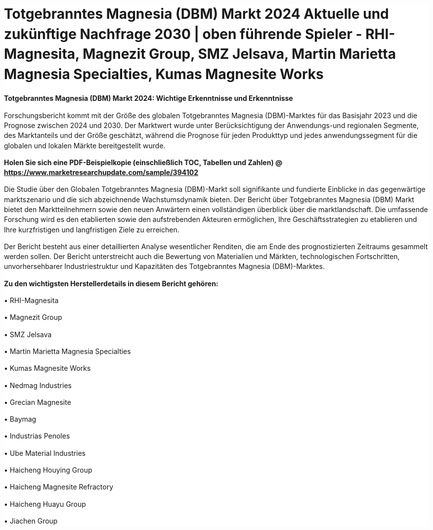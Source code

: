 # Totgebranntes Magnesia (DBM) Markt 2024 Aktuelle und zukünftige Nachfrage 2030 | oben führende Spieler - RHI-Magnesita, Magnezit Group, SMZ Jelsava, Martin Marietta Magnesia Specialties, Kumas Magnesite Works

<strong>Totgebranntes Magnesia (DBM) Markt 2024: Wichtige Erkenntnisse und Erkenntnisse</strong>

Forschungsbericht kommt mit der Größe des globalen Totgebranntes Magnesia (DBM)-Marktes für das Basisjahr 2023 und die Prognose zwischen 2024 und 2030. Der Marktwert wurde unter Berücksichtigung der Anwendungs-und regionalen Segmente, des Marktanteils und der Größe geschätzt, während die Prognose für jeden Produkttyp und jedes anwendungssegment für die globalen und lokalen Märkte bereitgestellt wurde.

<strong>Holen Sie sich eine PDF-Beispielkopie (einschließlich TOC, Tabellen und Zahlen) @
</strong><strong><a href=https://www.marketresearchupdate.com/sample/394102><strong>https://www.marketresearchupdate.com/sample/394102</u></font></a></strong></strong>

Die Studie über den Globalen Totgebranntes Magnesia (DBM)-Markt soll signifikante und fundierte Einblicke in das gegenwärtige marktszenario und die sich abzeichnende Wachstumsdynamik bieten. Der Bericht über Totgebranntes Magnesia (DBM) Markt bietet den Marktteilnehmern sowie den neuen Anwärtern einen vollständigen überblick über die marktlandschaft. Die umfassende Forschung wird es den etablierten sowie den aufstrebenden Akteuren ermöglichen, Ihre Geschäftsstrategien zu etablieren und Ihre kurzfristigen und langfristigen Ziele zu erreichen.

Der Bericht besteht aus einer detaillierten Analyse wesentlicher Renditen, die am Ende des prognostizierten Zeitraums gesammelt werden sollen. Der Bericht unterstreicht auch die Bewertung von Materialien und Märkten, technologischen Fortschritten, unvorhersehbarer Industriestruktur und Kapazitäten des Totgebranntes Magnesia (DBM)-Marktes.

<strong>Zu den wichtigsten Herstellerdetails in diesem Bericht gehören:</strong>

• RHI-Magnesita

• Magnezit Group

• SMZ Jelsava

• Martin Marietta Magnesia Specialties

• Kumas Magnesite Works

• Nedmag Industries

• Grecian Magnesite

• Baymag

• Industrias Penoles

• Ube Material Industries

• Haicheng Houying Group

• Haicheng Magnesite Refractory

• Haicheng Huayu Group

• Jiachen Group
